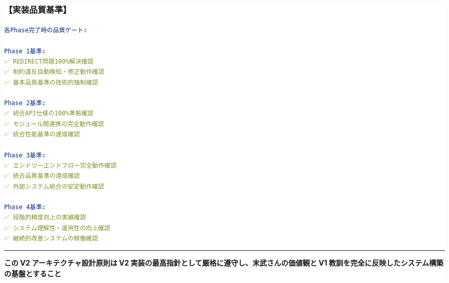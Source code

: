 ### **【実装品質基準】**

```yaml
各Phase完了時の品質ゲート:

Phase 1基準:
✅ REDIRECT問題100%解決確認
✅ 制約違反自動検知・修正動作確認
✅ 基本品質基準の技術的強制確認

Phase 2基準:
✅ 統合API仕様の100%準拠確認
✅ モジュール間連携の完全動作確認
✅ 統合性能基準の達成確認

Phase 3基準:
✅ エンドツーエンドフロー完全動作確認
✅ 統合品質基準の達成確認
✅ 外部システム統合の安定動作確認

Phase 4基準:
✅ 段階的精度向上の実績確認
✅ システム理解性・運用性の向上確認
✅ 継続的改善システムの稼働確認
```

---

**この V2 アーキテクチャ設計原則は V2 実装の最高指針として厳格に遵守し、末武さんの価値観と V1 教訓を完全に反映したシステム構築の基盤とすること**
